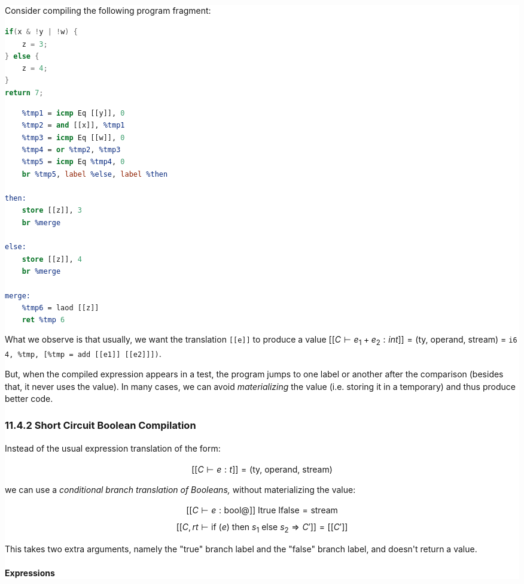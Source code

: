 Consider compiling the following program fragment:

```c
if(x & !y | !w) {
    z = 3;
} else {
    z = 4;
}
return 7;
```

```llvm
    %tmp1 = icmp Eq [[y]], 0
    %tmp2 = and [[x]], %tmp1
    %tmp3 = icmp Eq [[w]], 0
    %tmp4 = or %tmp2, %tmp3
    %tmp5 = icmp Eq %tmp4, 0
    br %tmp5, label %else, label %then

then:
    store [[z]], 3
    br %merge

else:
    store [[z]], 4
    br %merge

merge:
    %tmp6 = laod [[z]]
    ret %tmp 6
```

What we observe is that usually, we want the translation `[[e]]` to produce a value $[[C \vdash e_1 + e_2 : int]] = (\text{ty, operand, stream})$ = `i64, %tmp, [%tmp = add [[e1]] [[e2]]])`. 

But, when the compiled expression appears in a test, the program jumps to one label or another after the comparison (besides that, it never uses the value). In many cases, we can avoid _materializing_ the value (i.e. storing it in a temporary) and thus produce better code.

### 11.4.2 Short Circuit Boolean Compilation

Instead of the usual expression translation of the form:

$$[[C \vdash e : t]] = (\text{ty, operand, stream})$$

we can use a _conditional branch translation of Booleans,_ without materializing the value:

$$[[C \vdash e : \text{bool}@]] \text{ Itrue Ifalse} = \text{stream}$$
$$[[C, \, rt \vdash \text{if } (e) \text{ then } s_1 \text{ else } s_2 \Rightarrow C']] = [[C']]$$

This takes two extra arguments, namely the "true" branch label and the "false" branch label, and doesn't return a value.

#### Expressions
